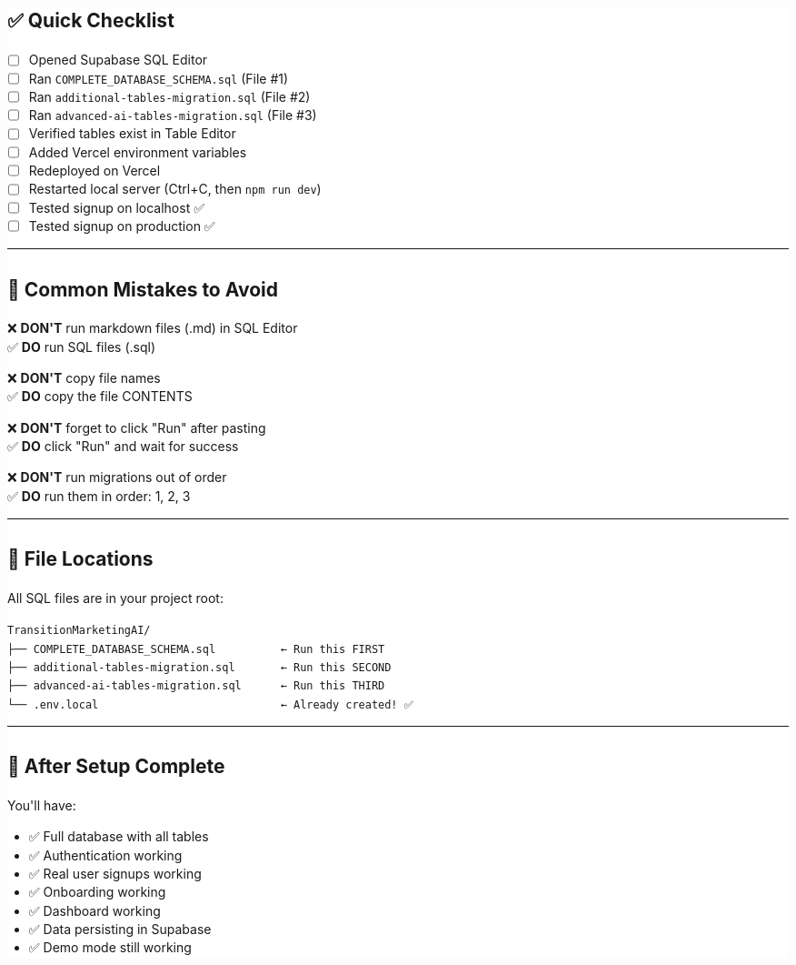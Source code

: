 
## ✅ Quick Checklist

- [ ] Opened Supabase SQL Editor
- [ ] Ran `COMPLETE_DATABASE_SCHEMA.sql` (File #1)
- [ ] Ran `additional-tables-migration.sql` (File #2)
- [ ] Ran `advanced-ai-tables-migration.sql` (File #3)
- [ ] Verified tables exist in Table Editor
- [ ] Added Vercel environment variables
- [ ] Redeployed on Vercel
- [ ] Restarted local server (Ctrl+C, then `npm run dev`)
- [ ] Tested signup on localhost ✅
- [ ] Tested signup on production ✅

---

## 🔴 Common Mistakes to Avoid

❌ **DON'T** run markdown files (.md) in SQL Editor  
✅ **DO** run SQL files (.sql)

❌ **DON'T** copy file names  
✅ **DO** copy the file CONTENTS

❌ **DON'T** forget to click "Run" after pasting  
✅ **DO** click "Run" and wait for success

❌ **DON'T** run migrations out of order  
✅ **DO** run them in order: 1, 2, 3

---

## 📁 File Locations

All SQL files are in your project root:

```
TransitionMarketingAI/
├── COMPLETE_DATABASE_SCHEMA.sql          ← Run this FIRST
├── additional-tables-migration.sql       ← Run this SECOND
├── advanced-ai-tables-migration.sql      ← Run this THIRD
└── .env.local                            ← Already created! ✅
```

---

## 🎉 After Setup Complete

You'll have:
- ✅ Full database with all tables
- ✅ Authentication working
- ✅ Real user signups working
- ✅ Onboarding working
- ✅ Dashboard working
- ✅ Data persisting in Supabase
- ✅ Demo mode still working
